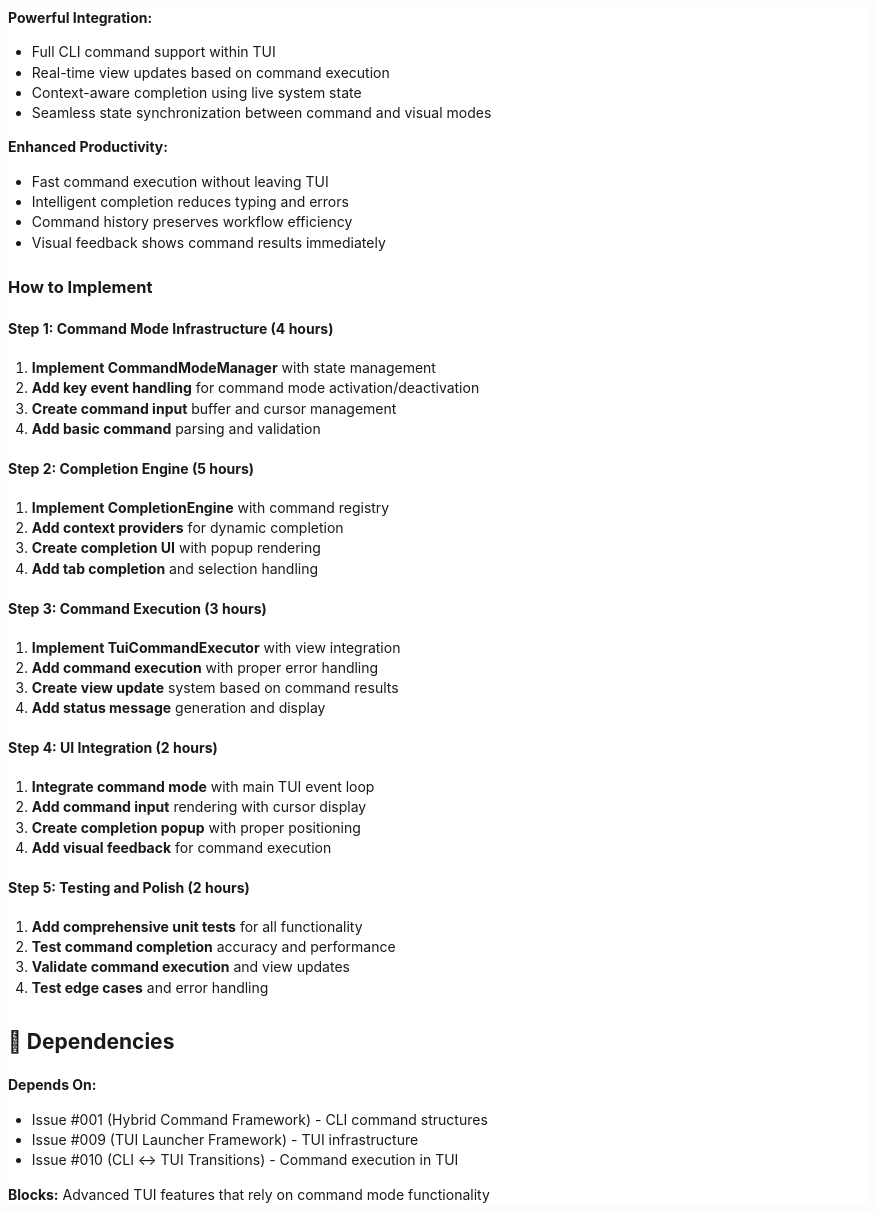**Powerful Integration:**
- Full CLI command support within TUI
- Real-time view updates based on command execution
- Context-aware completion using live system state
- Seamless state synchronization between command and visual modes

**Enhanced Productivity:**
- Fast command execution without leaving TUI
- Intelligent completion reduces typing and errors
- Command history preserves workflow efficiency
- Visual feedback shows command results immediately

### How to Implement

#### Step 1: Command Mode Infrastructure (4 hours)
1. **Implement CommandModeManager** with state management
2. **Add key event handling** for command mode activation/deactivation
3. **Create command input** buffer and cursor management
4. **Add basic command** parsing and validation

#### Step 2: Completion Engine (5 hours)
1. **Implement CompletionEngine** with command registry
2. **Add context providers** for dynamic completion
3. **Create completion UI** with popup rendering
4. **Add tab completion** and selection handling

#### Step 3: Command Execution (3 hours)
1. **Implement TuiCommandExecutor** with view integration
2. **Add command execution** with proper error handling
3. **Create view update** system based on command results
4. **Add status message** generation and display

#### Step 4: UI Integration (2 hours)
1. **Integrate command mode** with main TUI event loop
2. **Add command input** rendering with cursor display
3. **Create completion popup** with proper positioning
4. **Add visual feedback** for command execution

#### Step 5: Testing and Polish (2 hours)
1. **Add comprehensive unit tests** for all functionality
2. **Test command completion** accuracy and performance
3. **Validate command execution** and view updates
4. **Test edge cases** and error handling

## 🔗 Dependencies
**Depends On:**
- Issue #001 (Hybrid Command Framework) - CLI command structures
- Issue #009 (TUI Launcher Framework) - TUI infrastructure
- Issue #010 (CLI ↔ TUI Transitions) - Command execution in TUI

**Blocks:** Advanced TUI features that rely on command mode functionality
